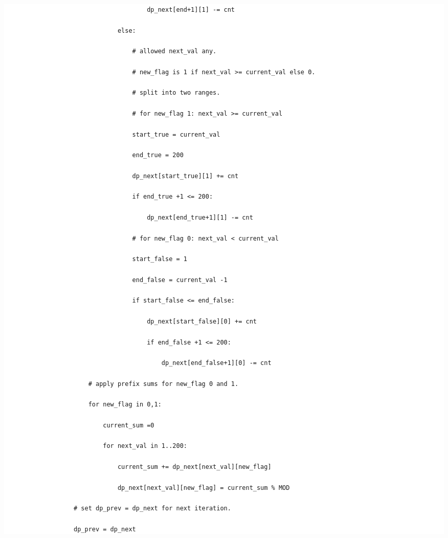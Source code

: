                                            dp_next[end+1][1] -= cnt

                                   else:

                                       # allowed next_val any.

                                       # new_flag is 1 if next_val >= current_val else 0.

                                       # split into two ranges.

                                       # for new_flag 1: next_val >= current_val

                                       start_true = current_val

                                       end_true = 200

                                       dp_next[start_true][1] += cnt

                                       if end_true +1 <= 200:

                                           dp_next[end_true+1][1] -= cnt

                                       # for new_flag 0: next_val < current_val

                                       start_false = 1

                                       end_false = current_val -1

                                       if start_false <= end_false:

                                           dp_next[start_false][0] += cnt

                                           if end_false +1 <= 200:

                                               dp_next[end_false+1][0] -= cnt

                           # apply prefix sums for new_flag 0 and 1.

                           for new_flag in 0,1:

                               current_sum =0

                               for next_val in 1..200:

                                   current_sum += dp_next[next_val][new_flag]

                                   dp_next[next_val][new_flag] = current_sum % MOD

                       # set dp_prev = dp_next for next iteration.

                       dp_prev = dp_next
